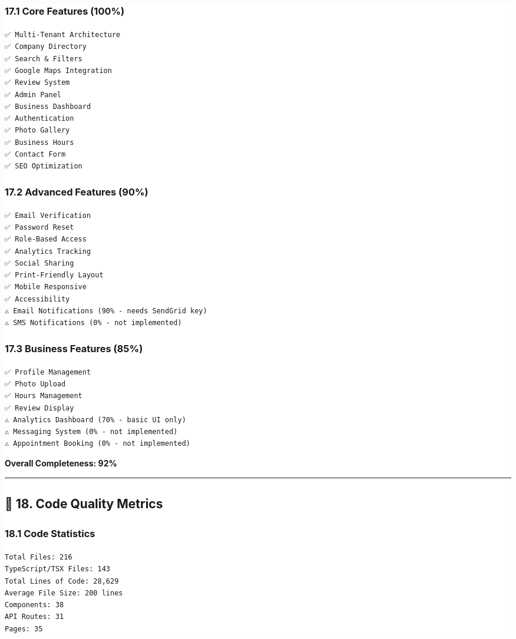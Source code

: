 ### 17.1 Core Features (100%)
```
✅ Multi-Tenant Architecture
✅ Company Directory
✅ Search & Filters
✅ Google Maps Integration
✅ Review System
✅ Admin Panel
✅ Business Dashboard
✅ Authentication
✅ Photo Gallery
✅ Business Hours
✅ Contact Form
✅ SEO Optimization
```

### 17.2 Advanced Features (90%)
```
✅ Email Verification
✅ Password Reset
✅ Role-Based Access
✅ Analytics Tracking
✅ Social Sharing
✅ Print-Friendly Layout
✅ Mobile Responsive
✅ Accessibility
⚠️ Email Notifications (90% - needs SendGrid key)
⚠️ SMS Notifications (0% - not implemented)
```

### 17.3 Business Features (85%)
```
✅ Profile Management
✅ Photo Upload
✅ Hours Management
✅ Review Display
⚠️ Analytics Dashboard (70% - basic UI only)
⚠️ Messaging System (0% - not implemented)
⚠️ Appointment Booking (0% - not implemented)
```

**Overall Completeness: 92%**

---

## 🎯 18. Code Quality Metrics

### 18.1 Code Statistics
```
Total Files: 216
TypeScript/TSX Files: 143
Total Lines of Code: 28,629
Average File Size: 200 lines
Components: 38
API Routes: 31
Pages: 35
```
